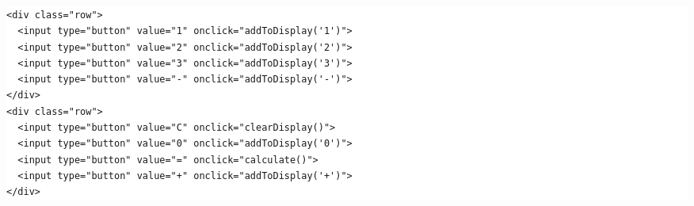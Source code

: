     <div class="row">
      <input type="button" value="1" onclick="addToDisplay('1')">
      <input type="button" value="2" onclick="addToDisplay('2')">
      <input type="button" value="3" onclick="addToDisplay('3')">
      <input type="button" value="-" onclick="addToDisplay('-')">
    </div>
    <div class="row">
      <input type="button" value="C" onclick="clearDisplay()">
      <input type="button" value="0" onclick="addToDisplay('0')">
      <input type="button" value="=" onclick="calculate()">
      <input type="button" value="+" onclick="addToDisplay('+')">
    </div>
  </div>

  <script>
    function addToDisplay(value) {
      document.getElementById("display").value += value;
    }

    function clearDisplay() {
      document.getElementById("display").value = '';
    }

    function calculate() {
      try {
        document.getElementById("display").value = eval(document.getElementById("display").value);
      } catch (err) {
        document.getElementById("display").value = 'Error';
      }
    }
  </script>
</body>
</html>
